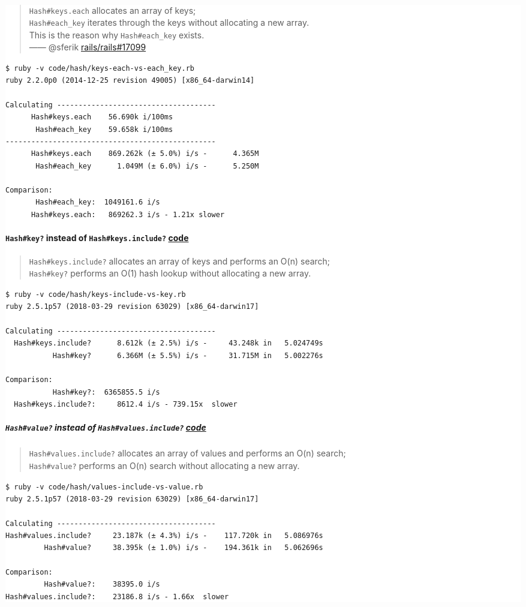 > `Hash#keys.each` allocates an array of keys;  <br>
> `Hash#each_key` iterates through the keys without allocating a new array.  <br>
> This is the reason why `Hash#each_key` exists.  <br>
> —— @sferik [rails/rails#17099](https://github.com/rails/rails/pull/17099)

```
$ ruby -v code/hash/keys-each-vs-each_key.rb
ruby 2.2.0p0 (2014-12-25 revision 49005) [x86_64-darwin14]

Calculating -------------------------------------
      Hash#keys.each    56.690k i/100ms
       Hash#each_key    59.658k i/100ms
-------------------------------------------------
      Hash#keys.each    869.262k (± 5.0%) i/s -      4.365M
       Hash#each_key      1.049M (± 6.0%) i/s -      5.250M

Comparison:
       Hash#each_key:  1049161.6 i/s
      Hash#keys.each:   869262.3 i/s - 1.21x slower
```

#### `Hash#key?` instead of `Hash#keys.include?` [code](code/hash/keys-include-vs-key.rb)

> `Hash#keys.include?` allocates an array of keys and performs an O(n) search; <br>
> `Hash#key?` performs an O(1) hash lookup without allocating a new array.

```
$ ruby -v code/hash/keys-include-vs-key.rb
ruby 2.5.1p57 (2018-03-29 revision 63029) [x86_64-darwin17]

Calculating -------------------------------------
  Hash#keys.include?      8.612k (± 2.5%) i/s -     43.248k in   5.024749s
           Hash#key?      6.366M (± 5.5%) i/s -     31.715M in   5.002276s

Comparison:
           Hash#key?:  6365855.5 i/s
  Hash#keys.include?:     8612.4 i/s - 739.15x  slower
```

##### `Hash#value?` instead of `Hash#values.include?` [code](code/hash/values-include-vs-value.rb)

> `Hash#values.include?` allocates an array of values and performs an O(n) search; <br>
> `Hash#value?` performs an O(n) search without allocating a new array.

```
$ ruby -v code/hash/values-include-vs-value.rb
ruby 2.5.1p57 (2018-03-29 revision 63029) [x86_64-darwin17]

Calculating -------------------------------------
Hash#values.include?     23.187k (± 4.3%) i/s -    117.720k in   5.086976s
         Hash#value?     38.395k (± 1.0%) i/s -    194.361k in   5.062696s

Comparison:
         Hash#value?:    38395.0 i/s
Hash#values.include?:    23186.8 i/s - 1.66x  slower
```
